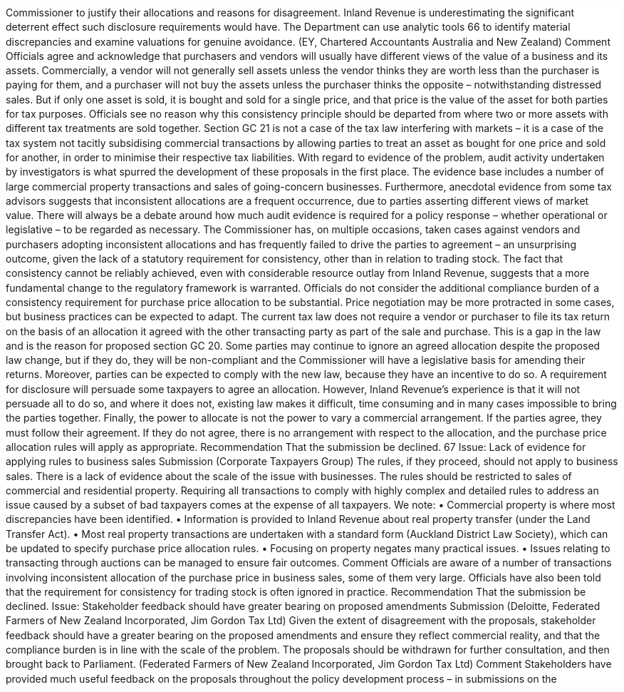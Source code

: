 Commissioner to justify their allocations and reasons for disagreement. Inland Revenue is underestimating the significant deterrent effect such disclosure requirements would have. The Department can use analytic tools 66 to identify material discrepancies and examine valuations for genuine avoidance. (EY, Chartered Accountants Australia and New Zealand) Comment Officials agree and acknowledge that purchasers and vendors will usually have different views of the value of a business and its assets. Commercially, a vendor will not generally sell assets unless the vendor thinks they are worth less than the purchaser is paying for them, and a purchaser will not buy the assets unless the purchaser thinks the opposite – notwithstanding distressed sales. But if only one asset is sold, it is bought and sold for a single price, and that price is the value of the asset for both parties for tax purposes. Officials see no reason why this consistency principle should be departed from where two or more assets with different tax treatments are sold together. Section GC 21 is not a case of the tax law interfering with markets – it is a case of the tax system not tacitly subsidising commercial transactions by allowing parties to treat an asset as bought for one price and sold for another, in order to minimise their respective tax liabilities. With regard to evidence of the problem, audit activity undertaken by investigators is what spurred the development of these proposals in the first place. The evidence base includes a number of large commercial property transactions and sales of going-concern businesses. Furthermore, anecdotal evidence from some tax advisors suggests that inconsistent allocations are a frequent occurrence, due to parties asserting different views of market value. There will always be a debate around how much audit evidence is required for a policy response – whether operational or legislative – to be regarded as necessary. The Commissioner has, on multiple occasions, taken cases against vendors and purchasers adopting inconsistent allocations and has frequently failed to drive the parties to agreement – an unsurprising outcome, given the lack of a statutory requirement for consistency, other than in relation to trading stock. The fact that consistency cannot be reliably achieved, even with considerable resource outlay from Inland Revenue, suggests that a more fundamental change to the regulatory framework is warranted. Officials do not consider the additional compliance burden of a consistency requirement for purchase price allocation to be substantial. Price negotiation may be more protracted in some cases, but business practices can be expected to adapt. The current tax law does not require a vendor or purchaser to file its tax return on the basis of an allocation it agreed with the other transacting party as part of the sale and purchase. This is a gap in the law and is the reason for proposed section GC 20. Some parties may continue to ignore an agreed allocation despite the proposed law change, but if they do, they will be non-compliant and the Commissioner will have a legislative basis for amending their returns. Moreover, parties can be expected to comply with the new law, because they have an incentive to do so. A requirement for disclosure will persuade some taxpayers to agree an allocation. However, Inland Revenue’s experience is that it will not persuade all to do so, and where it does not, existing law makes it difficult, time consuming and in many cases impossible to bring the parties together. Finally, the power to allocate is not the power to vary a commercial arrangement. If the parties agree, they must follow their agreement. If they do not agree, there is no arrangement with respect to the allocation, and the purchase price allocation rules will apply as appropriate. Recommendation That the submission be declined. 67 Issue: Lack of evidence for applying rules to business sales Submission (Corporate Taxpayers Group) The rules, if they proceed, should not apply to business sales. There is a lack of evidence about the scale of the issue with businesses. The rules should be restricted to sales of commercial and residential property. Requiring all transactions to comply with highly complex and detailed rules to address an issue caused by a subset of bad taxpayers comes at the expense of all taxpayers. We note: • Commercial property is where most discrepancies have been identified. • Information is provided to Inland Revenue about real property transfer (under the Land Transfer Act). • Most real property transactions are undertaken with a standard form (Auckland District Law Society), which can be updated to specify purchase price allocation rules. • Focusing on property negates many practical issues. • Issues relating to transacting through auctions can be managed to ensure fair outcomes. Comment Officials are aware of a number of transactions involving inconsistent allocation of the purchase price in business sales, some of them very large. Officials have also been told that the requirement for consistency for trading stock is often ignored in practice. Recommendation That the submission be declined. Issue: Stakeholder feedback should have greater bearing on proposed amendments Submission (Deloitte, Federated Farmers of New Zealand Incorporated, Jim Gordon Tax Ltd) Given the extent of disagreement with the proposals, stakeholder feedback should have a greater bearing on the proposed amendments and ensure they reflect commercial reality, and that the compliance burden is in line with the scale of the problem. The proposals should be withdrawn for further consultation, and then brought back to Parliament. (Federated Farmers of New Zealand Incorporated, Jim Gordon Tax Ltd) Comment Stakeholders have provided much useful feedback on the proposals throughout the policy development process – in submissions on the